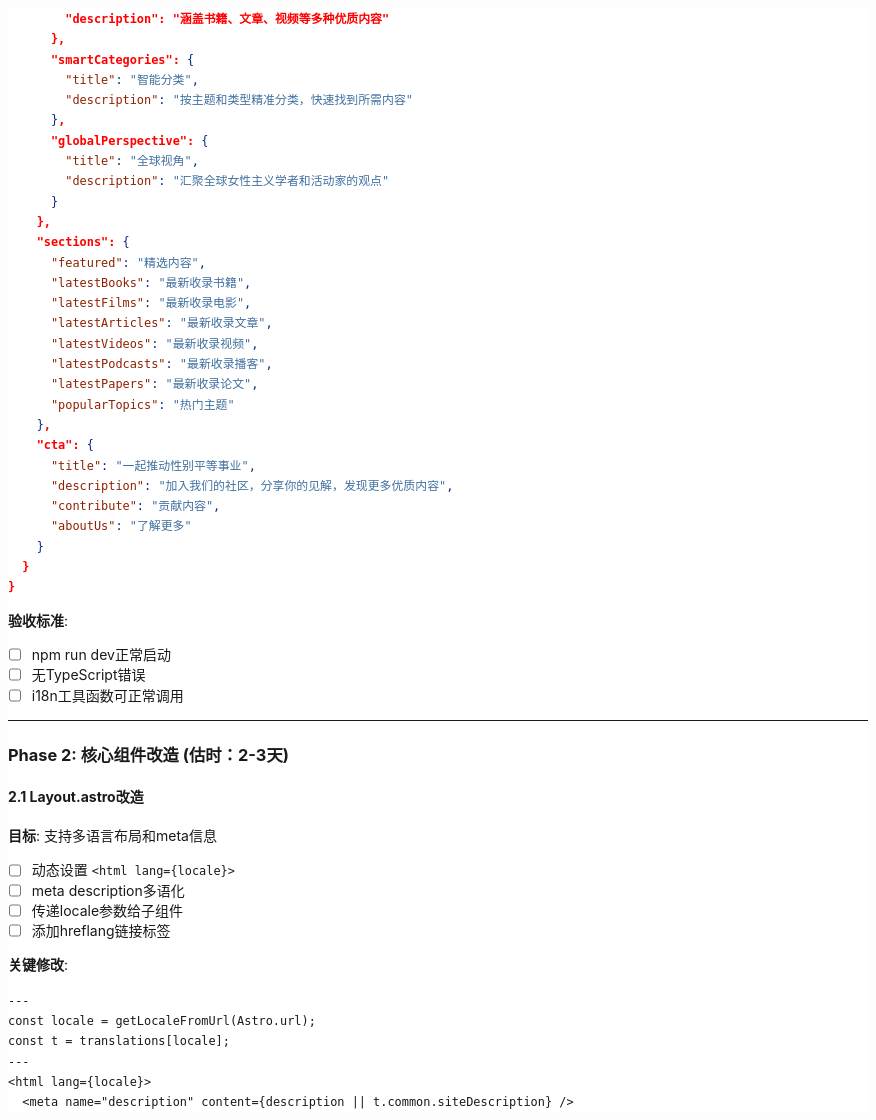 ```json
        "description": "涵盖书籍、文章、视频等多种优质内容"
      },
      "smartCategories": {
        "title": "智能分类",
        "description": "按主题和类型精准分类，快速找到所需内容"
      },
      "globalPerspective": {
        "title": "全球视角",
        "description": "汇聚全球女性主义学者和活动家的观点"
      }
    },
    "sections": {
      "featured": "精选内容",
      "latestBooks": "最新收录书籍",
      "latestFilms": "最新收录电影",
      "latestArticles": "最新收录文章",
      "latestVideos": "最新收录视频",
      "latestPodcasts": "最新收录播客",
      "latestPapers": "最新收录论文",
      "popularTopics": "热门主题"
    },
    "cta": {
      "title": "一起推动性别平等事业",
      "description": "加入我们的社区，分享你的见解，发现更多优质内容",
      "contribute": "贡献内容",
      "aboutUs": "了解更多"
    }
  }
}
```

**验收标准**:
- [ ] npm run dev正常启动
- [ ] 无TypeScript错误
- [ ] i18n工具函数可正常调用

---

### Phase 2: 核心组件改造 (估时：2-3天)

#### 2.1 Layout.astro改造
**目标**: 支持多语言布局和meta信息
- [ ] 动态设置 `<html lang={locale}>`
- [ ] meta description多语化
- [ ] 传递locale参数给子组件
- [ ] 添加hreflang链接标签

**关键修改**:
```astro
---
const locale = getLocaleFromUrl(Astro.url);
const t = translations[locale];
---
<html lang={locale}>
  <meta name="description" content={description || t.common.siteDescription} />
```

